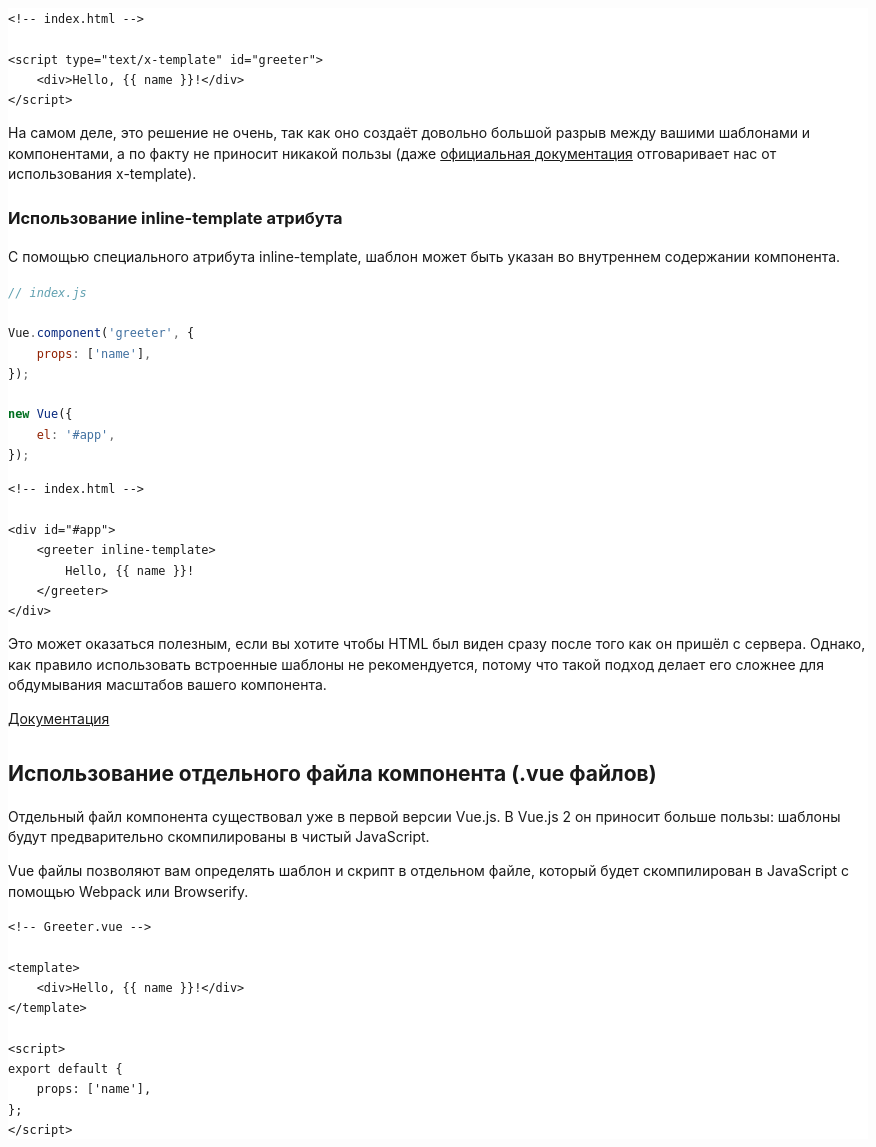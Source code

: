 ```xhtml
<!-- index.html -->

<script type="text/x-template" id="greeter">
    <div>Hello, {{ name }}!</div>
</script>
```

На самом деле, это решение не очень, так как оно создаёт довольно большой разрыв между вашими шаблонами и компонентами, а по факту не приносит никакой пользы (даже [официальная документация](https://vuejs.org/v2/guide/components.html#X-Templates) отговаривает нас от использования x-template).

### Использование inline-template атрибута

С помощью специального атрибута inline-template, шаблон может быть указан во внутреннем содержании компонента.

```javascript
// index.js

Vue.component('greeter', {
    props: ['name'],
});

new Vue({
    el: '#app',
});
```

```xhtml
<!-- index.html -->

<div id="#app">
    <greeter inline-template>
        Hello, {{ name }}!
    </greeter>
</div>
```

Это может оказаться полезным, если вы хотите чтобы HTML был виден сразу после того как он пришёл с сервера. Однако, как правило использовать встроенные шаблоны не рекомендуется, потому что такой подход делает его сложнее для обдумывания масштабов вашего компонента.

[Документация](https://vuejs.org/v2/guide/components.html#Inline-Templates)

## Использование отдельного файла компонента (.vue файлов)

Отдельный файл компонента существовал уже в первой версии Vue.js. В Vue.js 2 он приносит больше пользы: шаблоны будут предварительно скомпилированы в чистый JavaScript.

Vue файлы позволяют вам определять шаблон и скрипт в отдельном файле, который будет скомпилирован в JavaScript с помощью Webpack или Browserify.

```xhtml
<!-- Greeter.vue -->

<template>
    <div>Hello, {{ name }}!</div>
</template>

<script>
export default {
    props: ['name'],
};
</script>
```
